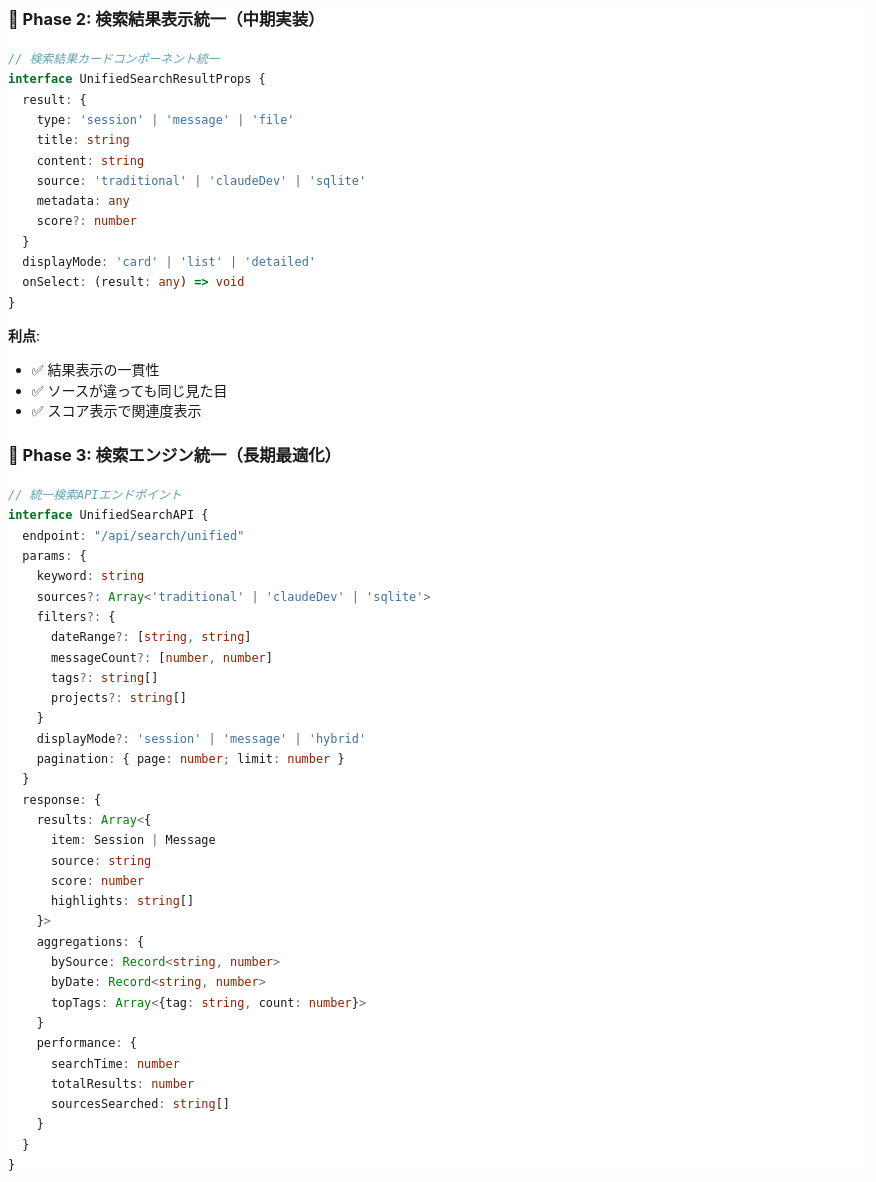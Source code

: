 ### **🔗 Phase 2: 検索結果表示統一（中期実装）**
```typescript
// 検索結果カードコンポーネント統一
interface UnifiedSearchResultProps {
  result: {
    type: 'session' | 'message' | 'file'
    title: string
    content: string
    source: 'traditional' | 'claudeDev' | 'sqlite'
    metadata: any
    score?: number
  }
  displayMode: 'card' | 'list' | 'detailed'
  onSelect: (result: any) => void
}
```

**利点**: 
- ✅ 結果表示の一貫性
- ✅ ソースが違っても同じ見た目
- ✅ スコア表示で関連度表示

### **🎯 Phase 3: 検索エンジン統一（長期最適化）**
```typescript
// 統一検索APIエンドポイント
interface UnifiedSearchAPI {
  endpoint: "/api/search/unified"
  params: {
    keyword: string
    sources?: Array<'traditional' | 'claudeDev' | 'sqlite'>
    filters?: {
      dateRange?: [string, string]
      messageCount?: [number, number]
      tags?: string[]
      projects?: string[]
    }
    displayMode?: 'session' | 'message' | 'hybrid'
    pagination: { page: number; limit: number }
  }
  response: {
    results: Array<{
      item: Session | Message
      source: string
      score: number
      highlights: string[]
    }>
    aggregations: {
      bySource: Record<string, number>
      byDate: Record<string, number>
      topTags: Array<{tag: string, count: number}>
    }
    performance: {
      searchTime: number
      totalResults: number
      sourcesSearched: string[]
    }
  }
}
```
